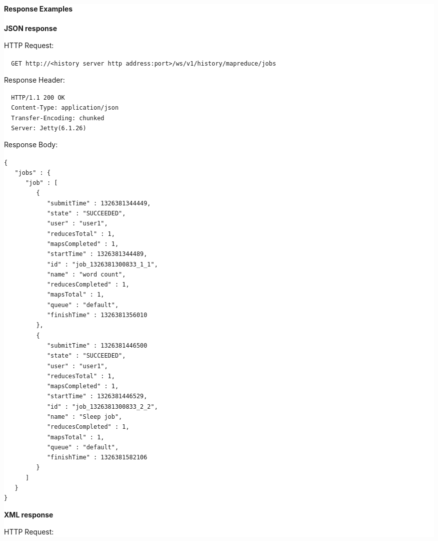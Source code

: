 #### Response Examples

**JSON response**

HTTP Request:

      GET http://<history server http address:port>/ws/v1/history/mapreduce/jobs

Response Header:

      HTTP/1.1 200 OK
      Content-Type: application/json
      Transfer-Encoding: chunked
      Server: Jetty(6.1.26)

Response Body:

    {
       "jobs" : {
          "job" : [
             {
                "submitTime" : 1326381344449,
                "state" : "SUCCEEDED",
                "user" : "user1",
                "reducesTotal" : 1,
                "mapsCompleted" : 1,
                "startTime" : 1326381344489,
                "id" : "job_1326381300833_1_1",
                "name" : "word count",
                "reducesCompleted" : 1,
                "mapsTotal" : 1,
                "queue" : "default",
                "finishTime" : 1326381356010
             },
             {
                "submitTime" : 1326381446500
                "state" : "SUCCEEDED",
                "user" : "user1",
                "reducesTotal" : 1,
                "mapsCompleted" : 1,
                "startTime" : 1326381446529,
                "id" : "job_1326381300833_2_2",
                "name" : "Sleep job",
                "reducesCompleted" : 1,
                "mapsTotal" : 1,
                "queue" : "default",
                "finishTime" : 1326381582106
             }
          ]
       }
    }

**XML response**

HTTP Request:
